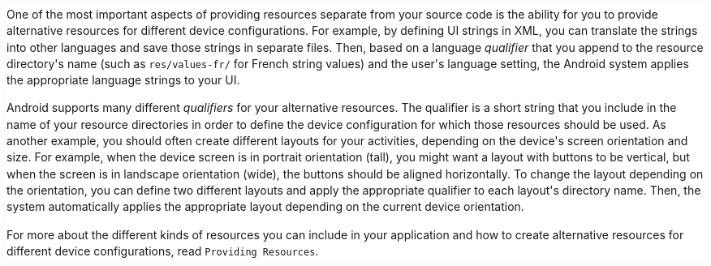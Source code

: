 One of the most important aspects of providing resources separate from your source code 
is the ability for you to provide alternative resources for different device configurations. 
For example, by defining UI strings in XML, you can translate the strings into other languages 
and save those strings in separate files. 
Then, based on a language *qualifier* that you append to the resource directory's name 
(such as `res/values-fr/` for French string values) and the user's language setting, 
the Android system applies the appropriate language strings to your UI.

Android supports many different *qualifiers* for your alternative resources. 
The qualifier is a short string that you include in the name of your resource directories 
in order to define the device configuration for which those resources should be used. 
As another example, you should often create different layouts for your activities, 
depending on the device's screen orientation and size. 
For example, when the device screen is in portrait orientation (tall), 
you might want a layout with buttons to be vertical, but when the screen is in landscape orientation (wide), 
the buttons should be aligned horizontally. 
To change the layout depending on the orientation, 
you can define two different layouts and apply the appropriate qualifier to each layout's directory name. 
Then, the system automatically applies the appropriate layout depending on the current device orientation.

For more about the different kinds of resources you can include in your application 
and how to create alternative resources for different device configurations, read `Providing Resources`.
